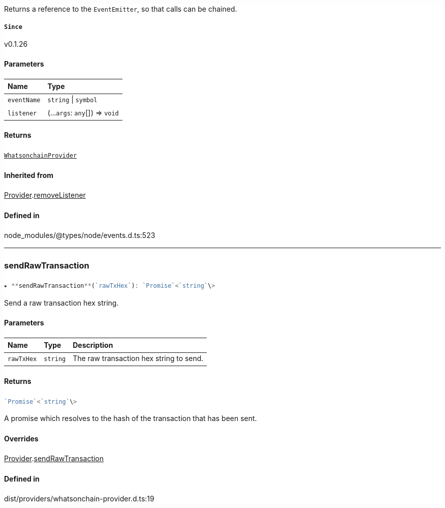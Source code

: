 Returns a reference to the `EventEmitter`, so that calls can be chained.

**`Since`**

v0.1.26

#### Parameters

| Name | Type |
| :------ | :------ |
| `eventName` | `string` \| `symbol` |
| `listener` | (...`args`: `any`[]) => `void` |

#### Returns

[`WhatsonchainProvider`](WhatsonchainProvider.md)

#### Inherited from

[Provider](Provider.md).[removeListener](Provider.md#removelistener)

#### Defined in

node_modules/@types/node/events.d.ts:523

___

### sendRawTransaction

```ts
▸ **sendRawTransaction**(`rawTxHex`): `Promise`<`string`\>
```

Send a raw transaction hex string.

#### Parameters

| Name | Type | Description |
| :------ | :------ | :------ |
| `rawTxHex` | `string` | The raw transaction hex string to send. |

#### Returns

```ts
`Promise`<`string`\>
```

A promise which resolves to the hash of the transaction that has been sent.

#### Overrides

[Provider](Provider.md).[sendRawTransaction](Provider.md#sendrawtransaction)

#### Defined in

dist/providers/whatsonchain-provider.d.ts:19
